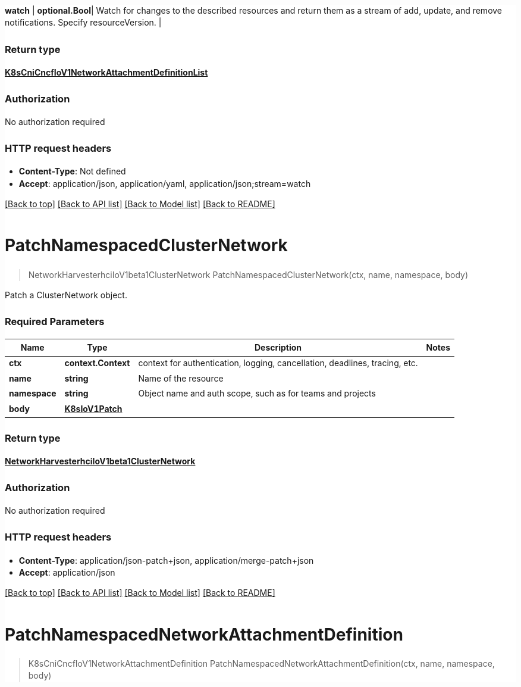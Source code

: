  **watch** | **optional.Bool**| Watch for changes to the described resources and return them as a stream of add, update, and remove notifications. Specify resourceVersion. | 

### Return type

[**K8sCniCncfIoV1NetworkAttachmentDefinitionList**](k8s.cni.cncf.io.v1.NetworkAttachmentDefinitionList.md)

### Authorization

No authorization required

### HTTP request headers

 - **Content-Type**: Not defined
 - **Accept**: application/json, application/yaml, application/json;stream=watch

[[Back to top]](#) [[Back to API list]](../README.md#documentation-for-api-endpoints) [[Back to Model list]](../README.md#documentation-for-models) [[Back to README]](../README.md)

# **PatchNamespacedClusterNetwork**
> NetworkHarvesterhciIoV1beta1ClusterNetwork PatchNamespacedClusterNetwork(ctx, name, namespace, body)


Patch a ClusterNetwork object.

### Required Parameters

Name | Type | Description  | Notes
------------- | ------------- | ------------- | -------------
 **ctx** | **context.Context** | context for authentication, logging, cancellation, deadlines, tracing, etc.
  **name** | **string**| Name of the resource | 
  **namespace** | **string**| Object name and auth scope, such as for teams and projects | 
  **body** | [**K8sIoV1Patch**](K8sIoV1Patch.md)|  | 

### Return type

[**NetworkHarvesterhciIoV1beta1ClusterNetwork**](network.harvesterhci.io.v1beta1.ClusterNetwork.md)

### Authorization

No authorization required

### HTTP request headers

 - **Content-Type**: application/json-patch+json, application/merge-patch+json
 - **Accept**: application/json

[[Back to top]](#) [[Back to API list]](../README.md#documentation-for-api-endpoints) [[Back to Model list]](../README.md#documentation-for-models) [[Back to README]](../README.md)

# **PatchNamespacedNetworkAttachmentDefinition**
> K8sCniCncfIoV1NetworkAttachmentDefinition PatchNamespacedNetworkAttachmentDefinition(ctx, name, namespace, body)
